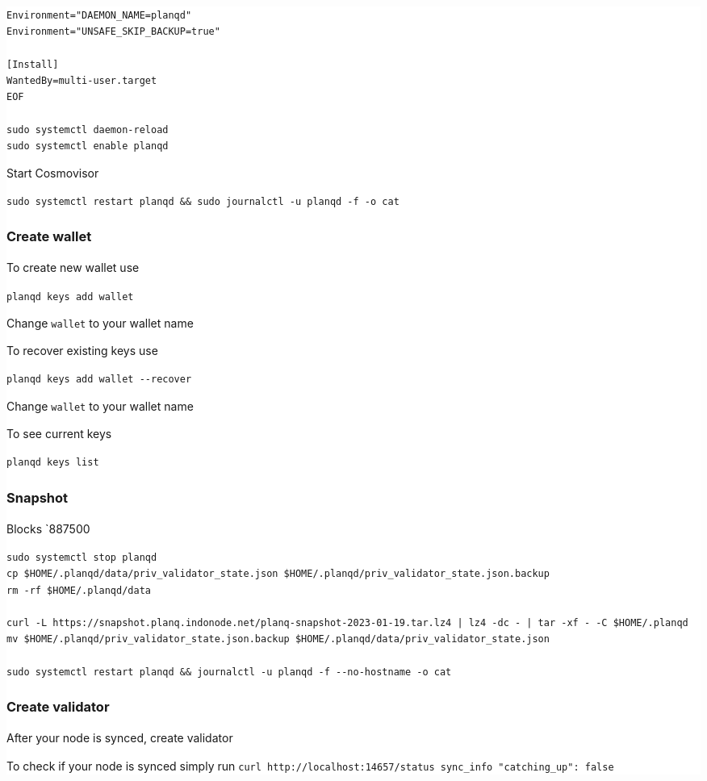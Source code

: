 ```
Environment="DAEMON_NAME=planqd"
Environment="UNSAFE_SKIP_BACKUP=true"

[Install]
WantedBy=multi-user.target
EOF
    
sudo systemctl daemon-reload
sudo systemctl enable planqd
```
Start Cosmovisor
```
sudo systemctl restart planqd && sudo journalctl -u planqd -f -o cat
```

### Create wallet
To create new wallet use 
```
planqd keys add wallet
```
Change `wallet` to your wallet name

To recover existing keys use 
```
planqd keys add wallet --recover
```
Change `wallet` to your wallet name

To see current keys 
```
planqd keys list
```

### Snapshot
Blocks `887500
```
sudo systemctl stop planqd
cp $HOME/.planqd/data/priv_validator_state.json $HOME/.planqd/priv_validator_state.json.backup
rm -rf $HOME/.planqd/data

curl -L https://snapshot.planq.indonode.net/planq-snapshot-2023-01-19.tar.lz4 | lz4 -dc - | tar -xf - -C $HOME/.planqd
mv $HOME/.planqd/priv_validator_state.json.backup $HOME/.planqd/data/priv_validator_state.json

sudo systemctl restart planqd && journalctl -u planqd -f --no-hostname -o cat
```

### Create validator
After your node is synced, create validator

To check if your node is synced simply run
`curl http://localhost:14657/status sync_info "catching_up": false`
